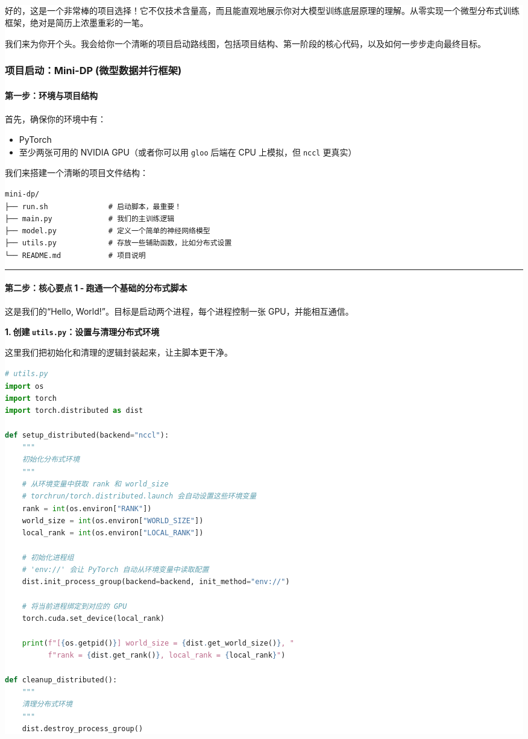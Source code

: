 好的，这是一个非常棒的项目选择！它不仅技术含量高，而且能直观地展示你对大模型训练底层原理的理解。从零实现一个微型分布式训练框架，绝对是简历上浓墨重彩的一笔。

我们来为你开个头。我会给你一个清晰的项目启动路线图，包括项目结构、第一阶段的核心代码，以及如何一步步走向最终目标。

### 项目启动：Mini-DP (微型数据并行框架)

#### 第一步：环境与项目结构

首先，确保你的环境中有：
*   PyTorch
*   至少两张可用的 NVIDIA GPU（或者你可以用 `gloo` 后端在 CPU 上模拟，但 `nccl` 更真实）

我们来搭建一个清晰的项目文件结构：

```
mini-dp/
├── run.sh              # 启动脚本，最重要！
├── main.py             # 我们的主训练逻辑
├── model.py            # 定义一个简单的神经网络模型
├── utils.py            # 存放一些辅助函数，比如分布式设置
└── README.md           # 项目说明
```

---

#### 第二步：核心要点 1 - 跑通一个基础的分布式脚本

这是我们的“Hello, World!”。目标是启动两个进程，每个进程控制一张 GPU，并能相互通信。

**1. 创建 `utils.py`：设置与清理分布式环境**

这里我们把初始化和清理的逻辑封装起来，让主脚本更干净。

```python
# utils.py
import os
import torch
import torch.distributed as dist

def setup_distributed(backend="nccl"):
    """
    初始化分布式环境
    """
    # 从环境变量中获取 rank 和 world_size
    # torchrun/torch.distributed.launch 会自动设置这些环境变量
    rank = int(os.environ["RANK"])
    world_size = int(os.environ["WORLD_SIZE"])
    local_rank = int(os.environ["LOCAL_RANK"])

    # 初始化进程组
    # 'env://' 会让 PyTorch 自动从环境变量中读取配置
    dist.init_process_group(backend=backend, init_method="env://")

    # 将当前进程绑定到对应的 GPU
    torch.cuda.set_device(local_rank)

    print(f"[{os.getpid()}] world_size = {dist.get_world_size()}, "
          f"rank = {dist.get_rank()}, local_rank = {local_rank}")

def cleanup_distributed():
    """
    清理分布式环境
    """
    dist.destroy_process_group()
```
